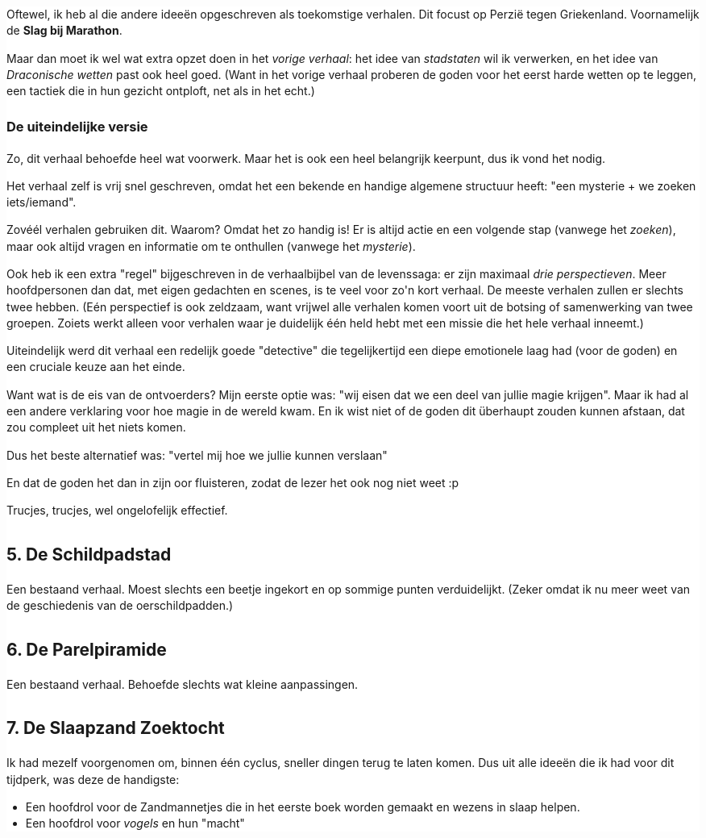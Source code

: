 Oftewel, ik heb al die andere ideeën opgeschreven als toekomstige verhalen. Dit focust op Perzië tegen Griekenland. Voornamelijk de **Slag bij Marathon**.

Maar dan moet ik wel wat extra opzet doen in het _vorige verhaal_: het idee van _stadstaten_ wil ik verwerken, en het idee van _Draconische wetten_ past ook heel goed. (Want in het vorige verhaal proberen de goden voor het eerst harde wetten op te leggen, een tactiek die in hun gezicht ontploft, net als in het echt.)

### De uiteindelijke versie

Zo, dit verhaal behoefde heel wat voorwerk. Maar het is ook een heel belangrijk keerpunt, dus ik vond het nodig.

Het verhaal zelf is vrij snel geschreven, omdat het een bekende en handige algemene structuur heeft: "een mysterie + we zoeken iets/iemand". 

Zovéél verhalen gebruiken dit. Waarom? Omdat het zo handig is! Er is altijd actie en een volgende stap (vanwege het _zoeken_), maar ook altijd vragen en informatie om te onthullen (vanwege het _mysterie_).

Ook heb ik een extra "regel" bijgeschreven in de verhaalbijbel van de levenssaga: er zijn maximaal _drie perspectieven_. Meer hoofdpersonen dan dat, met eigen gedachten en scenes, is te veel voor zo'n kort verhaal. De meeste verhalen zullen er slechts twee hebben. (Eén perspectief is ook zeldzaam, want vrijwel alle verhalen komen voort uit de botsing of samenwerking van twee groepen. Zoiets werkt alleen voor verhalen waar je duidelijk één held hebt met een missie die het hele verhaal inneemt.)

Uiteindelijk werd dit verhaal een redelijk goede "detective" die tegelijkertijd een diepe emotionele laag had (voor de goden) en een cruciale keuze aan het einde.

Want wat is de eis van de ontvoerders? Mijn eerste optie was: "wij eisen dat we een deel van jullie magie krijgen". Maar ik had al een andere verklaring voor hoe magie in de wereld kwam. En ik wist niet of de goden dit überhaupt zouden kunnen afstaan, dat zou compleet uit het niets komen. 

Dus het beste alternatief was: "vertel mij hoe we jullie kunnen verslaan" 

En dat de goden het dan in zijn oor fluisteren, zodat de lezer het ook nog niet weet :p

Trucjes, trucjes, wel ongelofelijk effectief.

## 5. De Schildpadstad

Een bestaand verhaal. Moest slechts een beetje ingekort en op sommige punten verduidelijkt. (Zeker omdat ik nu meer weet van de geschiedenis van de oerschildpadden.)

## 6. De Parelpiramide

Een bestaand verhaal. Behoefde slechts wat kleine aanpassingen.

## 7. De Slaapzand Zoektocht

Ik had mezelf voorgenomen om, binnen één cyclus, sneller dingen terug te laten komen. Dus uit alle ideeën die ik had voor dit tijdperk, was deze de handigste: 

  * Een hoofdrol voor de Zandmannetjes die in het eerste boek worden gemaakt en wezens in slaap helpen.
  * Een hoofdrol voor _vogels_ en hun "macht"
